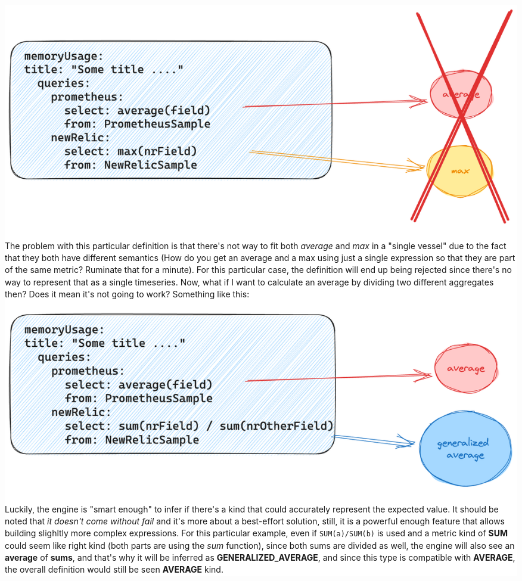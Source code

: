 ![metric_kind-correct](images/metric_kind_invalid.png)

The problem with this particular definition is that there's not way to fit both *average* and *max* in a "single vessel" due to the fact that they both have different semantics (How do you get an average and a max using just a single expression so that they are part of the same metric? Ruminate that for a minute). For this particular case, the definition will end up being rejected since there's no way to represent that as a single timeseries. Now, what if I want to calculate an average by dividing two different aggregates then? Does it mean it's not going to work? Something like this:

![metric_kind-correct](images/generalized_average_correct.png)

Luckily, the engine is "smart enough" to infer if there's a kind that could accurately represent the expected value. It should be noted that *it doesn't come without fail* and it's more about a best-effort solution, still, it is a powerful enough feature that allows building slighltly more complex expressions. For this particular example, even if `SUM(a)/SUM(b)` is used and a metric kind of **SUM** could seem like right kind (both parts are using the *sum* function), since both sums are divided as well, the engine will also see an **average** of **sums**, and that's why it will be inferred as **GENERALIZED_AVERAGE**, and since this type is compatible with **AVERAGE**, the overall definition would still be seen **AVERAGE** kind.
